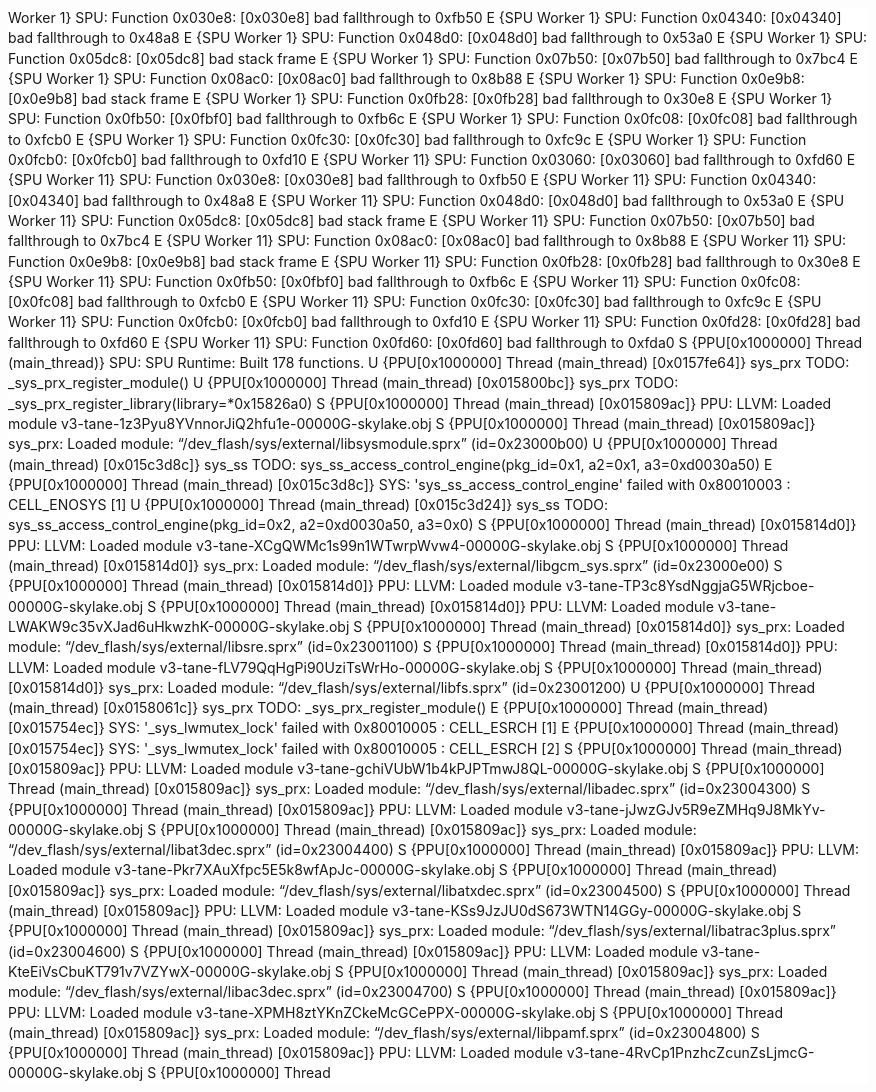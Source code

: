 Worker 1} SPU: Function 0x030e8: [0x030e8] bad fallthrough to 0xfb50 E {SPU Worker 1} SPU: Function 0x04340: [0x04340] bad fallthrough to 0x48a8 E {SPU Worker 1} SPU: Function 0x048d0: [0x048d0] bad fallthrough to 0x53a0 E {SPU Worker 1} SPU: Function 0x05dc8: [0x05dc8] bad stack frame E {SPU Worker 1} SPU: Function 0x07b50: [0x07b50] bad fallthrough to 0x7bc4 E {SPU Worker 1} SPU: Function 0x08ac0: [0x08ac0] bad fallthrough to 0x8b88 E {SPU Worker 1} SPU: Function 0x0e9b8: [0x0e9b8] bad stack frame E {SPU Worker 1} SPU: Function 0x0fb28: [0x0fb28] bad fallthrough to 0x30e8 E {SPU Worker 1} SPU: Function 0x0fb50: [0x0fbf0] bad fallthrough to 0xfb6c E {SPU Worker 1} SPU: Function 0x0fc08: [0x0fc08] bad fallthrough to 0xfcb0 E {SPU Worker 1} SPU: Function 0x0fc30: [0x0fc30] bad fallthrough to 0xfc9c E {SPU Worker 1} SPU: Function 0x0fcb0: [0x0fcb0] bad fallthrough to 0xfd10 E {SPU Worker 11} SPU: Function 0x03060: [0x03060] bad fallthrough to 0xfd60 E {SPU Worker 11} SPU: Function 0x030e8: [0x030e8] bad fallthrough to 0xfb50 E {SPU Worker 11} SPU: Function 0x04340: [0x04340] bad fallthrough to 0x48a8 E {SPU Worker 11} SPU: Function 0x048d0: [0x048d0] bad fallthrough to 0x53a0 E {SPU Worker 11} SPU: Function 0x05dc8: [0x05dc8] bad stack frame E {SPU Worker 11} SPU: Function 0x07b50: [0x07b50] bad fallthrough to 0x7bc4 E {SPU Worker 11} SPU: Function 0x08ac0: [0x08ac0] bad fallthrough to 0x8b88 E {SPU Worker 11} SPU: Function 0x0e9b8: [0x0e9b8] bad stack frame E {SPU Worker 11} SPU: Function 0x0fb28: [0x0fb28] bad fallthrough to 0x30e8 E {SPU Worker 11} SPU: Function 0x0fb50: [0x0fbf0] bad fallthrough to 0xfb6c E {SPU Worker 11} SPU: Function 0x0fc08: [0x0fc08] bad fallthrough to 0xfcb0 E {SPU Worker 11} SPU: Function 0x0fc30: [0x0fc30] bad fallthrough to 0xfc9c E {SPU Worker 11} SPU: Function 0x0fcb0: [0x0fcb0] bad fallthrough to 0xfd10 E {SPU Worker 11} SPU: Function 0x0fd28: [0x0fd28] bad fallthrough to 0xfd60 E {SPU Worker 11} SPU: Function 0x0fd60: [0x0fd60] bad fallthrough to 0xfda0 S {PPU[0x1000000] Thread (main_thread)} SPU: SPU Runtime: Built 178 functions. U {PPU[0x1000000] Thread (main_thread) [0x0157fe64]} sys_prx TODO: _sys_prx_register_module() U {PPU[0x1000000] Thread (main_thread) [0x015800bc]} sys_prx TODO: _sys_prx_register_library(library=*0x15826a0) S {PPU[0x1000000] Thread (main_thread) [0x015809ac]} PPU: LLVM: Loaded module v3-tane-1z3Pyu8YVnnorJiQ2hfu1e-00000G-skylake.obj S {PPU[0x1000000] Thread (main_thread) [0x015809ac]} sys_prx: Loaded module: “/dev_flash/sys/external/libsysmodule.sprx” (id=0x23000b00) U {PPU[0x1000000] Thread (main_thread) [0x015c3d8c]} sys_ss TODO: sys_ss_access_control_engine(pkg_id=0x1, a2=0x1, a3=0xd0030a50) E {PPU[0x1000000] Thread (main_thread) [0x015c3d8c]} SYS: 'sys_ss_access_control_engine' failed with 0x80010003 : CELL_ENOSYS [1] U {PPU[0x1000000] Thread (main_thread) [0x015c3d24]} sys_ss TODO: sys_ss_access_control_engine(pkg_id=0x2, a2=0xd0030a50, a3=0x0) S {PPU[0x1000000] Thread (main_thread) [0x015814d0]} PPU: LLVM: Loaded module v3-tane-XCgQWMc1s99n1WTwrpWvw4-00000G-skylake.obj S {PPU[0x1000000] Thread (main_thread) [0x015814d0]} sys_prx: Loaded module: “/dev_flash/sys/external/libgcm_sys.sprx” (id=0x23000e00) S {PPU[0x1000000] Thread (main_thread) [0x015814d0]} PPU: LLVM: Loaded module v3-tane-TP3c8YsdNggjaG5WRjcboe-00000G-skylake.obj S {PPU[0x1000000] Thread (main_thread) [0x015814d0]} PPU: LLVM: Loaded module v3-tane-LWAKW9c35vXJad6uHkwzhK-00000G-skylake.obj S {PPU[0x1000000] Thread (main_thread) [0x015814d0]} sys_prx: Loaded module: “/dev_flash/sys/external/libsre.sprx” (id=0x23001100) S {PPU[0x1000000] Thread (main_thread) [0x015814d0]} PPU: LLVM: Loaded module v3-tane-fLV79QqHgPi90UziTsWrHo-00000G-skylake.obj S {PPU[0x1000000] Thread (main_thread) [0x015814d0]} sys_prx: Loaded module: “/dev_flash/sys/external/libfs.sprx” (id=0x23001200) U {PPU[0x1000000] Thread (main_thread) [0x0158061c]} sys_prx TODO: _sys_prx_register_module() E {PPU[0x1000000] Thread (main_thread) [0x015754ec]} SYS: '_sys_lwmutex_lock' failed with 0x80010005 : CELL_ESRCH [1] E {PPU[0x1000000] Thread (main_thread) [0x015754ec]} SYS: '_sys_lwmutex_lock' failed with 0x80010005 : CELL_ESRCH [2] S {PPU[0x1000000] Thread (main_thread) [0x015809ac]} PPU: LLVM: Loaded module v3-tane-gchiVUbW1b4kPJPTmwJ8QL-00000G-skylake.obj S {PPU[0x1000000] Thread (main_thread) [0x015809ac]} sys_prx: Loaded module: “/dev_flash/sys/external/libadec.sprx” (id=0x23004300) S {PPU[0x1000000] Thread (main_thread) [0x015809ac]} PPU: LLVM: Loaded module v3-tane-jJwzGJv5R9eZMHq9J8MkYv-00000G-skylake.obj S {PPU[0x1000000] Thread (main_thread) [0x015809ac]} sys_prx: Loaded module: “/dev_flash/sys/external/libat3dec.sprx” (id=0x23004400) S {PPU[0x1000000] Thread (main_thread) [0x015809ac]} PPU: LLVM: Loaded module v3-tane-Pkr7XAuXfpc5E5k8wfApJc-00000G-skylake.obj S {PPU[0x1000000] Thread (main_thread) [0x015809ac]} sys_prx: Loaded module: “/dev_flash/sys/external/libatxdec.sprx” (id=0x23004500) S {PPU[0x1000000] Thread (main_thread) [0x015809ac]} PPU: LLVM: Loaded module v3-tane-KSs9JzJU0dS673WTN14GGy-00000G-skylake.obj S {PPU[0x1000000] Thread (main_thread) [0x015809ac]} sys_prx: Loaded module: “/dev_flash/sys/external/libatrac3plus.sprx” (id=0x23004600) S {PPU[0x1000000] Thread (main_thread) [0x015809ac]} PPU: LLVM: Loaded module v3-tane-KteEiVsCbuKT791v7VZYwX-00000G-skylake.obj S {PPU[0x1000000] Thread (main_thread) [0x015809ac]} sys_prx: Loaded module: “/dev_flash/sys/external/libac3dec.sprx” (id=0x23004700) S {PPU[0x1000000] Thread (main_thread) [0x015809ac]} PPU: LLVM: Loaded module v3-tane-XPMH8ztYKnZCkeMcGCePPX-00000G-skylake.obj S {PPU[0x1000000] Thread (main_thread) [0x015809ac]} sys_prx: Loaded module: “/dev_flash/sys/external/libpamf.sprx” (id=0x23004800) S {PPU[0x1000000] Thread (main_thread) [0x015809ac]} PPU: LLVM: Loaded module v3-tane-4RvCp1PnzhcZcunZsLjmcG-00000G-skylake.obj S {PPU[0x1000000] Thread